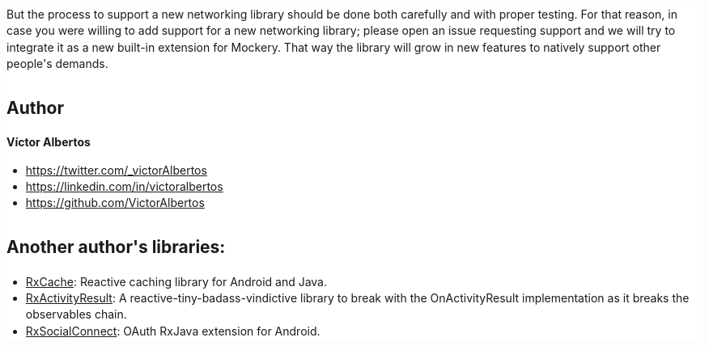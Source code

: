But the process to support a new networking library should be done both carefully and with proper testing. For that reason, in case you were willing to add support for a new networking library; please open an issue requesting support and we will try to integrate it as a new built-in extension for Mockery. That way the library will grow in new features to natively support other people's demands.  

## Author
**Víctor Albertos**

* <https://twitter.com/_victorAlbertos>
* <https://linkedin.com/in/victoralbertos>
* <https://github.com/VictorAlbertos>

Another author's libraries:
----------------------------------------
* [RxCache](https://github.com/VictorAlbertos/RxCache): Reactive caching library for Android and Java.
* [RxActivityResult](https://github.com/VictorAlbertos/RxActivityResult): A reactive-tiny-badass-vindictive library to break with the OnActivityResult implementation as it breaks the observables chain. 
* [RxSocialConnect](https://github.com/FuckBoilerplate/RxSocialConnect-Android): OAuth RxJava extension for Android.
